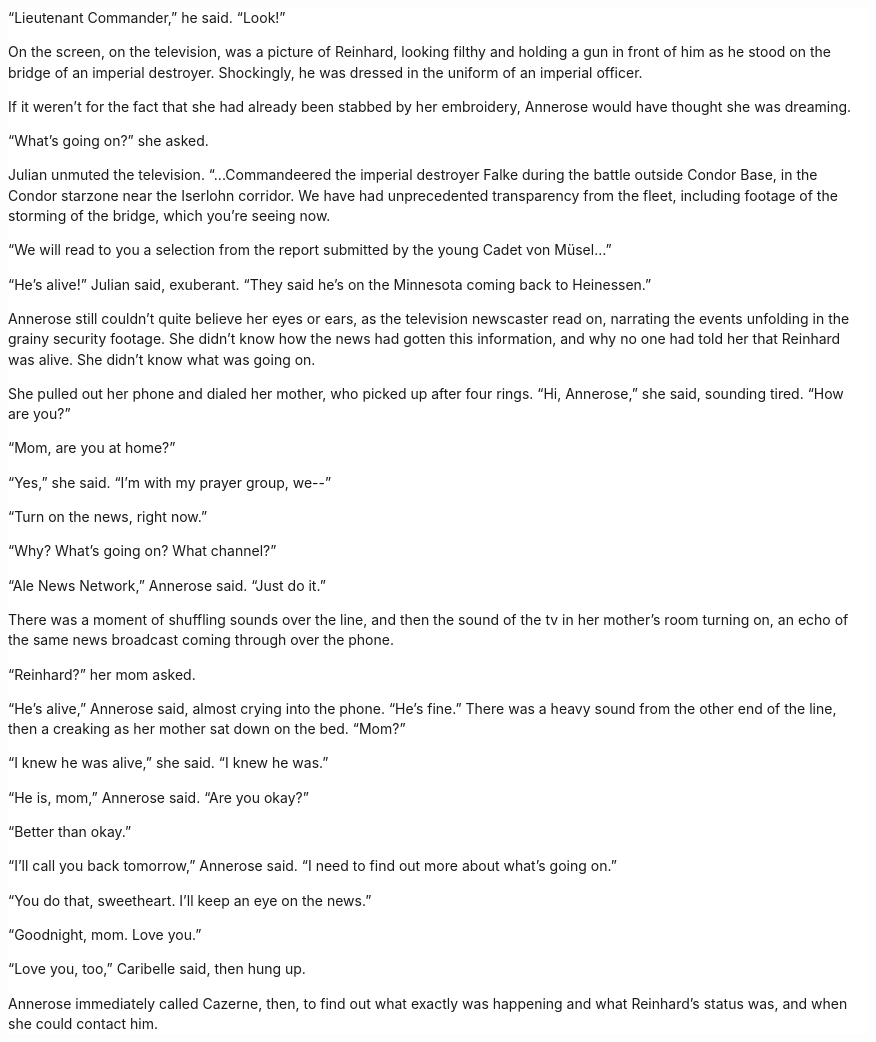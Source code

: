 “Lieutenant Commander,” he said. “Look!”

On the screen, on the television, was a picture of Reinhard, looking filthy and holding a gun in front of him as he stood on the bridge of an imperial destroyer. Shockingly, he was dressed in the uniform of an imperial officer. 

If it weren’t for the fact that she had already been stabbed by her embroidery, Annerose would have thought she was dreaming.

“What’s going on?” she asked. 

Julian unmuted the television. “...Commandeered the imperial destroyer Falke during the battle outside Condor Base, in the Condor starzone near the Iserlohn corridor. We have had unprecedented transparency from the fleet, including footage of the storming of the bridge, which you’re seeing now.

“We will read to you a selection from the report submitted by the young Cadet von Müsel…”

“He’s alive!” Julian said, exuberant. “They said he’s on the Minnesota coming back to Heinessen.”

Annerose still couldn’t quite believe her eyes or ears, as the television newscaster read on, narrating the events unfolding in the grainy security footage. She didn’t know how the news had gotten this information, and why no one had told her that Reinhard was alive. She didn’t know what was going on.

She pulled out her phone and dialed her mother, who picked up after four rings. “Hi, Annerose,” she said, sounding tired. “How are you?”

“Mom, are you at home?”

“Yes,” she said. “I’m with my prayer group, we--”

“Turn on the news, right now.”

“Why? What’s going on? What channel?”

“Ale News Network,” Annerose said. “Just do it.”

There was a moment of shuffling sounds over the line, and then the sound of the tv in her mother’s room turning on, an echo of the same news broadcast coming through over the phone.

“Reinhard?” her mom asked.

“He’s alive,” Annerose said, almost crying into the phone. “He’s fine.” There was a heavy sound from the other end of the line, then a creaking as her mother sat down on the bed. “Mom?”

“I knew he was alive,” she said. “I knew he was.”

“He is, mom,” Annerose said. “Are you okay?”

“Better than okay.”

“I’ll call you back tomorrow,” Annerose said. “I need to find out more about what’s going on.”

“You do that, sweetheart. I’ll keep an eye on the news.”

“Goodnight, mom. Love you.”

“Love you, too,” Caribelle said, then hung up.

Annerose immediately called Cazerne, then, to find out what exactly was happening and what Reinhard’s status was, and when she could contact him.
